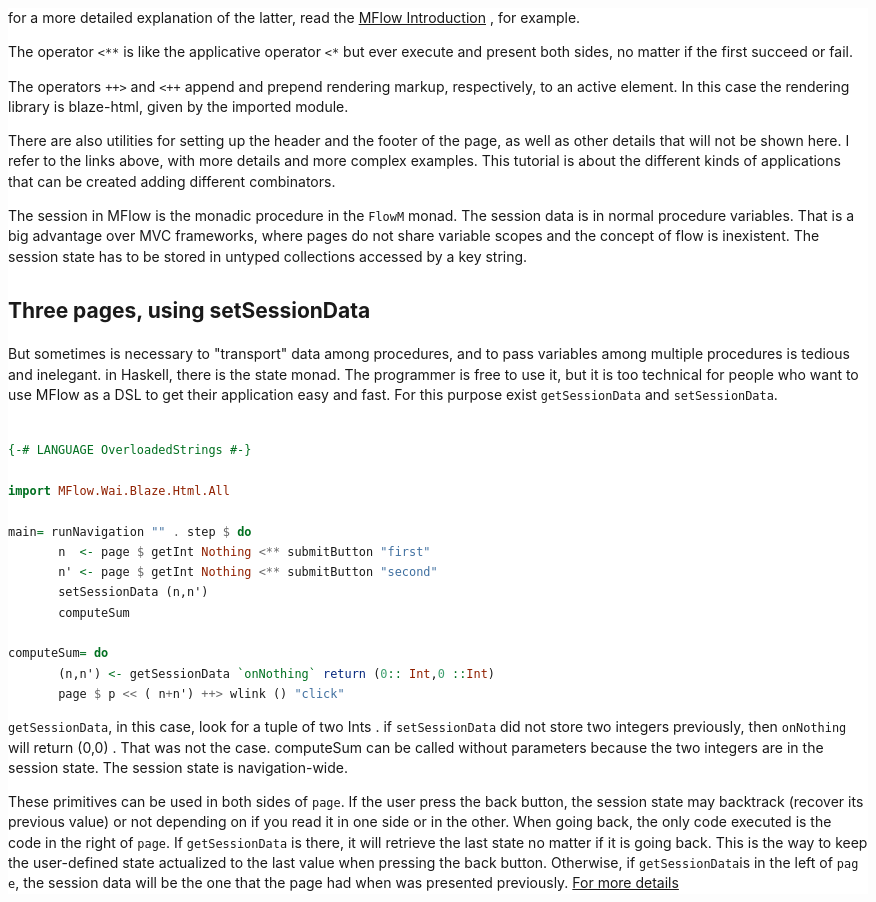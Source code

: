 for a more detailed explanation of the latter, read the [MFlow Introduction](https://www.fpcomplete.com/user/agocorona/MFlow-tutoria) , for example.

The operator `<**` is like the applicative operator `<*` but ever execute and present both sides, no matter if the first succeed or fail.

The operators `++>` and `<++` append and prepend rendering markup, respectively, to an active element. In this case the  rendering library is blaze-html, given by the imported module.


There are also utilities for setting up the header and the footer of the page, as well as other details that will not be shown here. I refer to the links above, with more details and more complex examples. This tutorial is about the different kinds of applications that can be created adding different combinators.


The session in MFlow  is the monadic procedure in the `FlowM` monad. The session data is in normal procedure variables. That is a big advantage over MVC frameworks, where pages do not share variable scopes and the concept of flow is inexistent. The session state has to be stored in untyped collections accessed by a key string.


## Three pages, using setSessionData

But sometimes is necessary to "transport" data among procedures, and to pass variables among multiple procedures is tedious and inelegant. in Haskell, there is the state monad. The programmer is free to use it, but it is too technical for people who want to use MFlow as a DSL to get their application easy and fast. For this purpose exist `getSessionData` and `setSessionData`. 

``` haskell active web

{-# LANGUAGE OverloadedStrings #-}

import MFlow.Wai.Blaze.Html.All

main= runNavigation "" . step $ do
       n  <- page $ getInt Nothing <** submitButton "first"
       n' <- page $ getInt Nothing <** submitButton "second"
       setSessionData (n,n')
       computeSum

computeSum= do
       (n,n') <- getSessionData `onNothing` return (0:: Int,0 ::Int)
       page $ p << ( n+n') ++> wlink () "click"
```

`getSessionData`, in this case, look for a tuple of two Ints . if `setSessionData` did not store two integers previously, then `onNothing` will return (0,0) . That was not the case. computeSum can be called without parameters because the two integers are in the session state. The session state is navigation-wide.

These primitives can be used in both sides of `page`. If the user press the back button, the session state may backtrack (recover its previous value) or not depending on if you read it in one side or in the other. When going back, the only code executed is the code in the right of `page`. If `getSessionData` is there, it will retrieve the last state no matter if it is going back. This is the way to keep the user-defined state actualized to the last value when pressing the back button. Otherwise, if `getSessionData`is in the left of `page`, the session data will be the one that the page had when was presented previously. [For more details](http://haskell-web.blogspot.com.es/2013/04/more-on-session-management-in-mflow.html)
